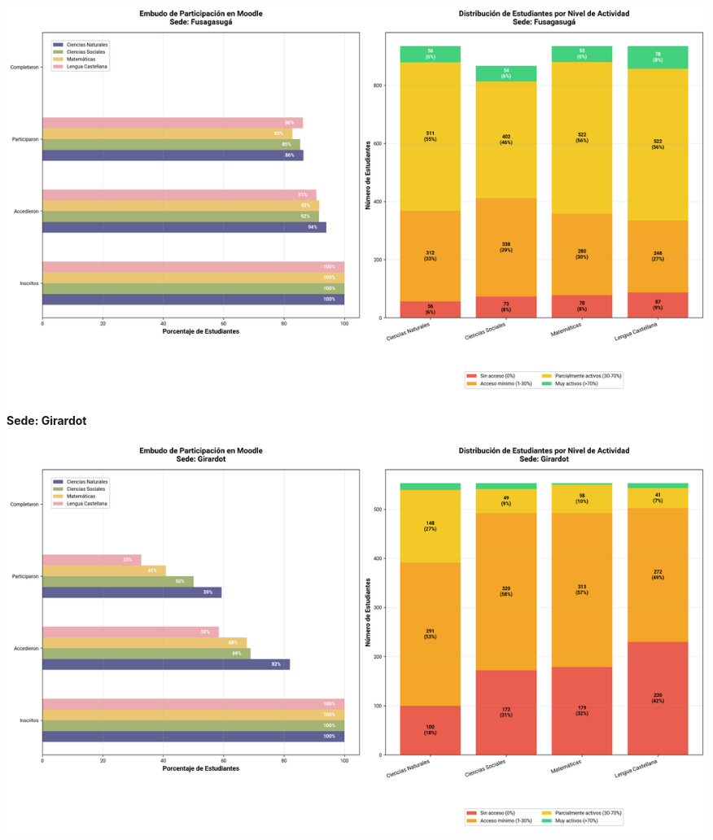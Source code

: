 ![Diagnóstico - Fusagasugá](diagnostic_participacion_Fusagasuga.png)

#### Sede: Girardot
![Diagnóstico - Girardot](diagnostic_participacion_Girardot.png)
